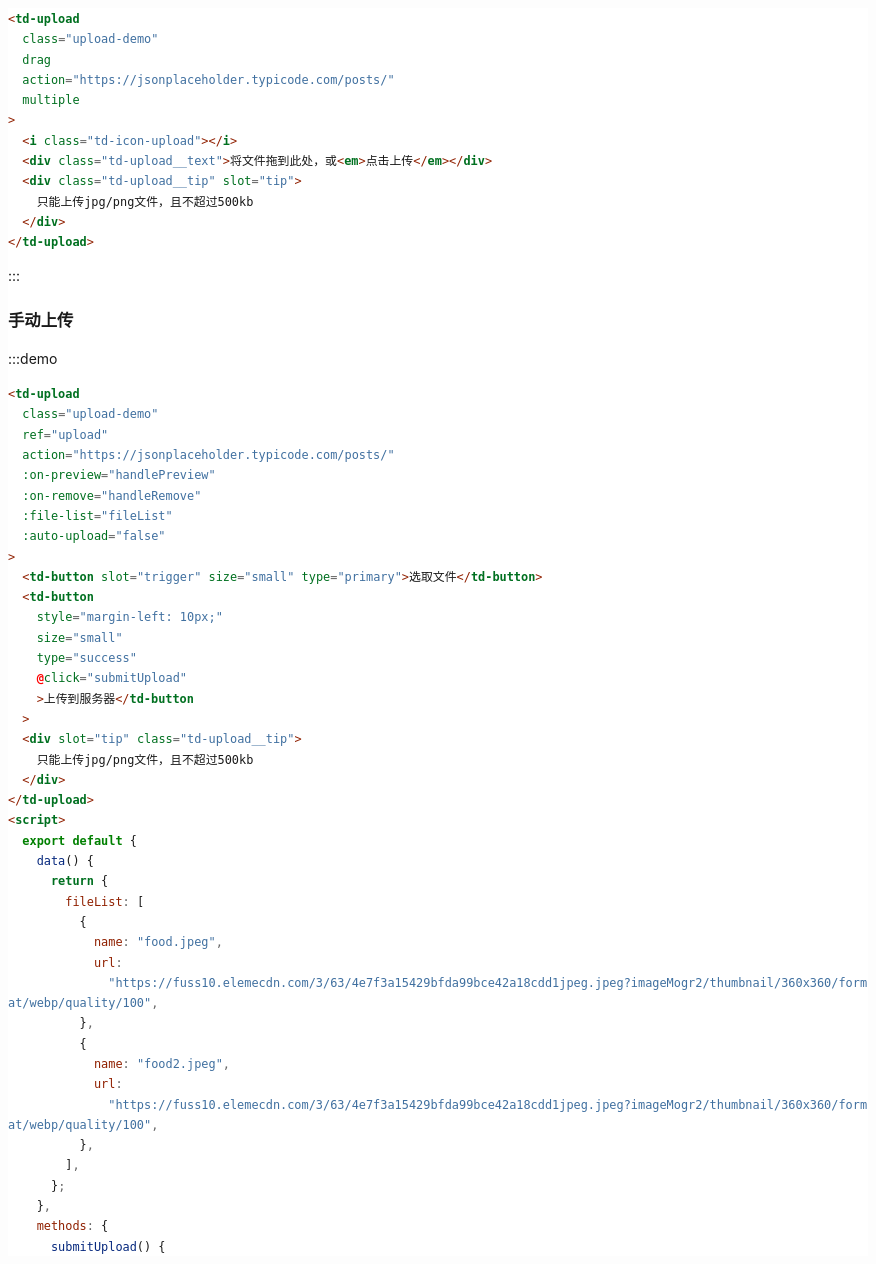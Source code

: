 ```html
<td-upload
  class="upload-demo"
  drag
  action="https://jsonplaceholder.typicode.com/posts/"
  multiple
>
  <i class="td-icon-upload"></i>
  <div class="td-upload__text">将文件拖到此处，或<em>点击上传</em></div>
  <div class="td-upload__tip" slot="tip">
    只能上传jpg/png文件，且不超过500kb
  </div>
</td-upload>
```

:::

### 手动上传

:::demo

```html
<td-upload
  class="upload-demo"
  ref="upload"
  action="https://jsonplaceholder.typicode.com/posts/"
  :on-preview="handlePreview"
  :on-remove="handleRemove"
  :file-list="fileList"
  :auto-upload="false"
>
  <td-button slot="trigger" size="small" type="primary">选取文件</td-button>
  <td-button
    style="margin-left: 10px;"
    size="small"
    type="success"
    @click="submitUpload"
    >上传到服务器</td-button
  >
  <div slot="tip" class="td-upload__tip">
    只能上传jpg/png文件，且不超过500kb
  </div>
</td-upload>
<script>
  export default {
    data() {
      return {
        fileList: [
          {
            name: "food.jpeg",
            url:
              "https://fuss10.elemecdn.com/3/63/4e7f3a15429bfda99bce42a18cdd1jpeg.jpeg?imageMogr2/thumbnail/360x360/format/webp/quality/100",
          },
          {
            name: "food2.jpeg",
            url:
              "https://fuss10.elemecdn.com/3/63/4e7f3a15429bfda99bce42a18cdd1jpeg.jpeg?imageMogr2/thumbnail/360x360/format/webp/quality/100",
          },
        ],
      };
    },
    methods: {
      submitUpload() {
```